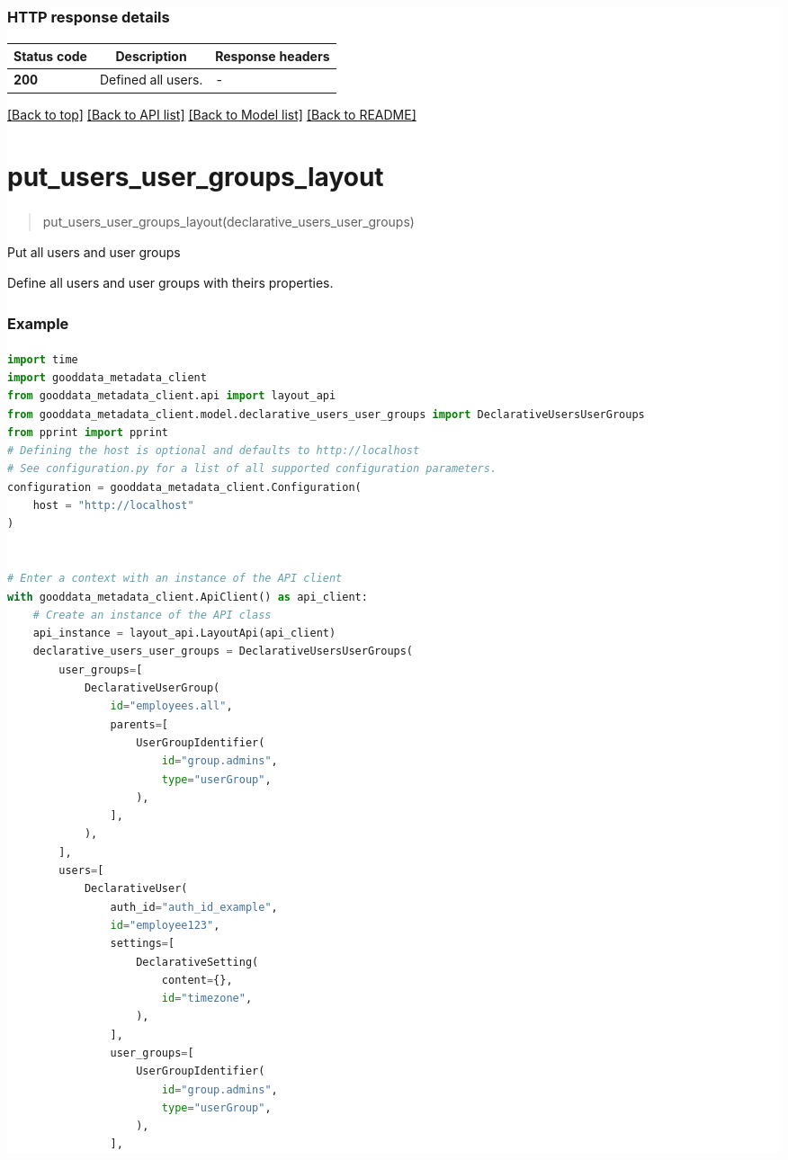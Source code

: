
### HTTP response details

| Status code | Description | Response headers |
|-------------|-------------|------------------|
**200** | Defined all users. |  -  |

[[Back to top]](#) [[Back to API list]](../README.md#documentation-for-api-endpoints) [[Back to Model list]](../README.md#documentation-for-models) [[Back to README]](../README.md)

# **put_users_user_groups_layout**
> put_users_user_groups_layout(declarative_users_user_groups)

Put all users and user groups

Define all users and user groups with theirs properties.

### Example


```python
import time
import gooddata_metadata_client
from gooddata_metadata_client.api import layout_api
from gooddata_metadata_client.model.declarative_users_user_groups import DeclarativeUsersUserGroups
from pprint import pprint
# Defining the host is optional and defaults to http://localhost
# See configuration.py for a list of all supported configuration parameters.
configuration = gooddata_metadata_client.Configuration(
    host = "http://localhost"
)


# Enter a context with an instance of the API client
with gooddata_metadata_client.ApiClient() as api_client:
    # Create an instance of the API class
    api_instance = layout_api.LayoutApi(api_client)
    declarative_users_user_groups = DeclarativeUsersUserGroups(
        user_groups=[
            DeclarativeUserGroup(
                id="employees.all",
                parents=[
                    UserGroupIdentifier(
                        id="group.admins",
                        type="userGroup",
                    ),
                ],
            ),
        ],
        users=[
            DeclarativeUser(
                auth_id="auth_id_example",
                id="employee123",
                settings=[
                    DeclarativeSetting(
                        content={},
                        id="timezone",
                    ),
                ],
                user_groups=[
                    UserGroupIdentifier(
                        id="group.admins",
                        type="userGroup",
                    ),
                ],
```